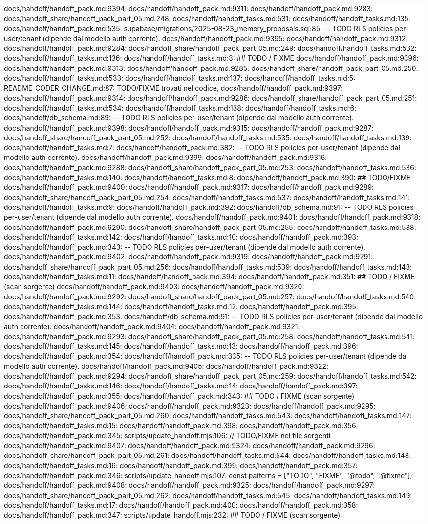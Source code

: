 docs/handoff/handoff_pack.md:9394: docs/handoff/handoff_pack.md:9311: docs/handoff/handoff_pack.md:9283: docs/handoff_share/handoff_pack_part_05.md:248: docs/handoff/handoff_tasks.md:531: docs/handoff/handoff_tasks.md:135: docs/handoff/handoff_pack.md:535: supabase/migrations/2025-08-23_memory_proposals.sql:85: -- TODO RLS policies per-user/tenant (dipende dal modello auth corrente).
docs/handoff/handoff_pack.md:9395: docs/handoff/handoff_pack.md:9312: docs/handoff/handoff_pack.md:9284: docs/handoff_share/handoff_pack_part_05.md:249: docs/handoff/handoff_tasks.md:532: docs/handoff/handoff_tasks.md:136: docs/handoff/handoff_tasks.md:3: ## TODO / FIXME
docs/handoff/handoff_pack.md:9396: docs/handoff/handoff_pack.md:9313: docs/handoff/handoff_pack.md:9285: docs/handoff_share/handoff_pack_part_05.md:250: docs/handoff/handoff_tasks.md:533: docs/handoff/handoff_tasks.md:137: docs/handoff/handoff_tasks.md:5: README_CODER_CHANGE.md:87: TODO/FIXME trovati nel codice,
docs/handoff/handoff_pack.md:9397: docs/handoff/handoff_pack.md:9314: docs/handoff/handoff_pack.md:9286: docs/handoff_share/handoff_pack_part_05.md:251: docs/handoff/handoff_tasks.md:534: docs/handoff/handoff_tasks.md:138: docs/handoff/handoff_tasks.md:6: docs/handoff/db_schema.md:89: -- TODO RLS policies per-user/tenant (dipende dal modello auth corrente).
docs/handoff/handoff_pack.md:9398: docs/handoff/handoff_pack.md:9315: docs/handoff/handoff_pack.md:9287: docs/handoff_share/handoff_pack_part_05.md:252: docs/handoff/handoff_tasks.md:535: docs/handoff/handoff_tasks.md:139: docs/handoff/handoff_tasks.md:7: docs/handoff/handoff_pack.md:382: -- TODO RLS policies per-user/tenant (dipende dal modello auth corrente).
docs/handoff/handoff_pack.md:9399: docs/handoff/handoff_pack.md:9316: docs/handoff/handoff_pack.md:9288: docs/handoff_share/handoff_pack_part_05.md:253: docs/handoff/handoff_tasks.md:536: docs/handoff/handoff_tasks.md:140: docs/handoff/handoff_tasks.md:8: docs/handoff/handoff_pack.md:390: ## TODO/FIXME
docs/handoff/handoff_pack.md:9400: docs/handoff/handoff_pack.md:9317: docs/handoff/handoff_pack.md:9289: docs/handoff_share/handoff_pack_part_05.md:254: docs/handoff/handoff_tasks.md:537: docs/handoff/handoff_tasks.md:141: docs/handoff/handoff_tasks.md:9: docs/handoff/handoff_pack.md:392: docs/handoff/db_schema.md:91: -- TODO RLS policies per-user/tenant (dipende dal modello auth corrente).
docs/handoff/handoff_pack.md:9401: docs/handoff/handoff_pack.md:9318: docs/handoff/handoff_pack.md:9290: docs/handoff_share/handoff_pack_part_05.md:255: docs/handoff/handoff_tasks.md:538: docs/handoff/handoff_tasks.md:142: docs/handoff/handoff_tasks.md:10: docs/handoff/handoff_pack.md:393: docs/handoff/handoff_pack.md:343: -- TODO RLS policies per-user/tenant (dipende dal modello auth corrente).
docs/handoff/handoff_pack.md:9402: docs/handoff/handoff_pack.md:9319: docs/handoff/handoff_pack.md:9291: docs/handoff_share/handoff_pack_part_05.md:256: docs/handoff/handoff_tasks.md:539: docs/handoff/handoff_tasks.md:143: docs/handoff/handoff_tasks.md:11: docs/handoff/handoff_pack.md:394: docs/handoff/handoff_pack.md:351: ## TODO / FIXME (scan sorgente)
docs/handoff/handoff_pack.md:9403: docs/handoff/handoff_pack.md:9320: docs/handoff/handoff_pack.md:9292: docs/handoff_share/handoff_pack_part_05.md:257: docs/handoff/handoff_tasks.md:540: docs/handoff/handoff_tasks.md:144: docs/handoff/handoff_tasks.md:12: docs/handoff/handoff_pack.md:395: docs/handoff/handoff_pack.md:353: docs/handoff/db_schema.md:91: -- TODO RLS policies per-user/tenant (dipende dal modello auth corrente).
docs/handoff/handoff_pack.md:9404: docs/handoff/handoff_pack.md:9321: docs/handoff/handoff_pack.md:9293: docs/handoff_share/handoff_pack_part_05.md:258: docs/handoff/handoff_tasks.md:541: docs/handoff/handoff_tasks.md:145: docs/handoff/handoff_tasks.md:13: docs/handoff/handoff_pack.md:396: docs/handoff/handoff_pack.md:354: docs/handoff/handoff_pack.md:335: -- TODO RLS policies per-user/tenant (dipende dal modello auth corrente).
docs/handoff/handoff_pack.md:9405: docs/handoff/handoff_pack.md:9322: docs/handoff/handoff_pack.md:9294: docs/handoff_share/handoff_pack_part_05.md:259: docs/handoff/handoff_tasks.md:542: docs/handoff/handoff_tasks.md:146: docs/handoff/handoff_tasks.md:14: docs/handoff/handoff_pack.md:397: docs/handoff/handoff_pack.md:355: docs/handoff/handoff_pack.md:343: ## TODO / FIXME (scan sorgente)
docs/handoff/handoff_pack.md:9406: docs/handoff/handoff_pack.md:9323: docs/handoff/handoff_pack.md:9295: docs/handoff_share/handoff_pack_part_05.md:260: docs/handoff/handoff_tasks.md:543: docs/handoff/handoff_tasks.md:147: docs/handoff/handoff_tasks.md:15: docs/handoff/handoff_pack.md:398: docs/handoff/handoff_pack.md:356: docs/handoff/handoff_pack.md:345: scripts/update_handoff.mjs:106: // TODO/FIXME nei file sorgenti
docs/handoff/handoff_pack.md:9407: docs/handoff/handoff_pack.md:9324: docs/handoff/handoff_pack.md:9296: docs/handoff_share/handoff_pack_part_05.md:261: docs/handoff/handoff_tasks.md:544: docs/handoff/handoff_tasks.md:148: docs/handoff/handoff_tasks.md:16: docs/handoff/handoff_pack.md:399: docs/handoff/handoff_pack.md:357: docs/handoff/handoff_pack.md:346: scripts/update_handoff.mjs:107: const patterns = ["TODO", "FIXME", "@todo", "@fixme"];
docs/handoff/handoff_pack.md:9408: docs/handoff/handoff_pack.md:9325: docs/handoff/handoff_pack.md:9297: docs/handoff_share/handoff_pack_part_05.md:262: docs/handoff/handoff_tasks.md:545: docs/handoff/handoff_tasks.md:149: docs/handoff/handoff_tasks.md:17: docs/handoff/handoff_pack.md:400: docs/handoff/handoff_pack.md:358: docs/handoff/handoff_pack.md:347: scripts/update_handoff.mjs:232: ## TODO / FIXME (scan sorgente)